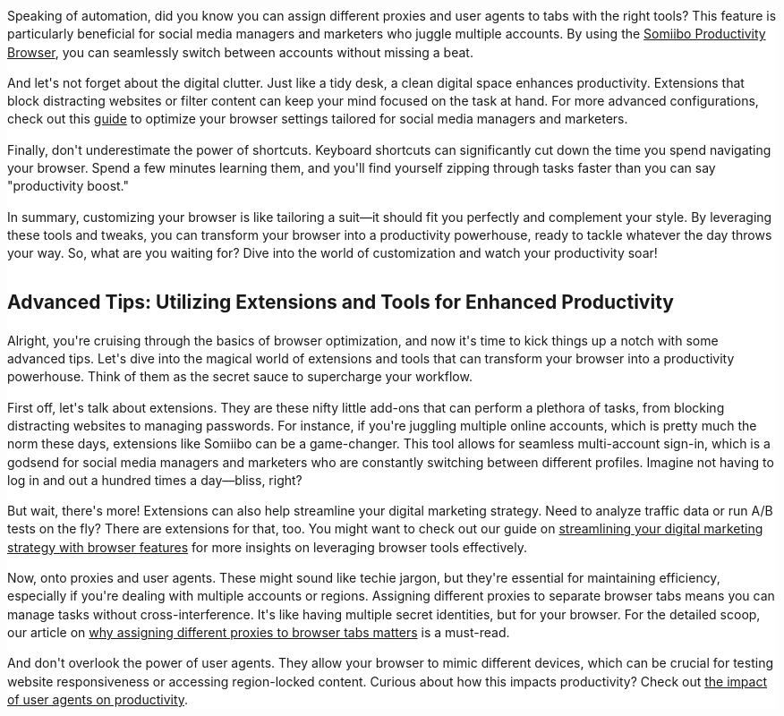 Speaking of automation, did you know you can assign different proxies and user agents to tabs with the right tools? This feature is particularly beneficial for social media managers and marketers who juggle multiple accounts. By using the [Somiibo Productivity Browser](https://productivitybrowser.com/blog/transforming-digital-marketing-the-role-of-proxy-and-user-agent-assignment), you can seamlessly switch between accounts without missing a beat.

And let's not forget about the digital clutter. Just like a tidy desk, a clean digital space enhances productivity. Extensions that block distracting websites or filter content can keep your mind focused on the task at hand. For more advanced configurations, check out this [guide](https://productivitybrowser.com/blog/advanced-browser-configuration-optimizing-for-social-media-managers-and-marketers) to optimize your browser settings tailored for social media managers and marketers.

Finally, don't underestimate the power of shortcuts. Keyboard shortcuts can significantly cut down the time you spend navigating your browser. Spend a few minutes learning them, and you'll find yourself zipping through tasks faster than you can say "productivity boost."

In summary, customizing your browser is like tailoring a suit—it should fit you perfectly and complement your style. By leveraging these tools and tweaks, you can transform your browser into a productivity powerhouse, ready to tackle whatever the day throws your way. So, what are you waiting for? Dive into the world of customization and watch your productivity soar!



## Advanced Tips: Utilizing Extensions and Tools for Enhanced Productivity

Alright, you're cruising through the basics of browser optimization, and now it's time to kick things up a notch with some advanced tips. Let's dive into the magical world of extensions and tools that can transform your browser into a productivity powerhouse. Think of them as the secret sauce to supercharge your workflow.

First off, let's talk about extensions. They are these nifty little add-ons that can perform a plethora of tasks, from blocking distracting websites to managing passwords. For instance, if you're juggling multiple online accounts, which is pretty much the norm these days, extensions like Somiibo can be a game-changer. This tool allows for seamless multi-account sign-in, which is a godsend for social media managers and marketers who are constantly switching between different profiles. Imagine not having to log in and out a hundred times a day—bliss, right?

But wait, there's more! Extensions can also help streamline your digital marketing strategy. Need to analyze traffic data or run A/B tests on the fly? There are extensions for that, too. You might want to check out our guide on [streamlining your digital marketing strategy with browser features](https://productivitybrowser.com/blog/streamline-your-digital-marketing-strategy-with-browser-features) for more insights on leveraging browser tools effectively.

Now, onto proxies and user agents. These might sound like techie jargon, but they're essential for maintaining efficiency, especially if you're dealing with multiple accounts or regions. Assigning different proxies to separate browser tabs means you can manage tasks without cross-interference. It's like having multiple secret identities, but for your browser. For the detailed scoop, our article on [why assigning different proxies to browser tabs matters](https://productivitybrowser.com/blog/why-assigning-different-proxies-to-browser-tabs-matters) is a must-read.

And don't overlook the power of user agents. They allow your browser to mimic different devices, which can be crucial for testing website responsiveness or accessing region-locked content. Curious about how this impacts productivity? Check out [the impact of user agents on productivity](https://productivitybrowser.com/blog/the-impact-of-user-agents-on-productivity-a-deep-dive).
